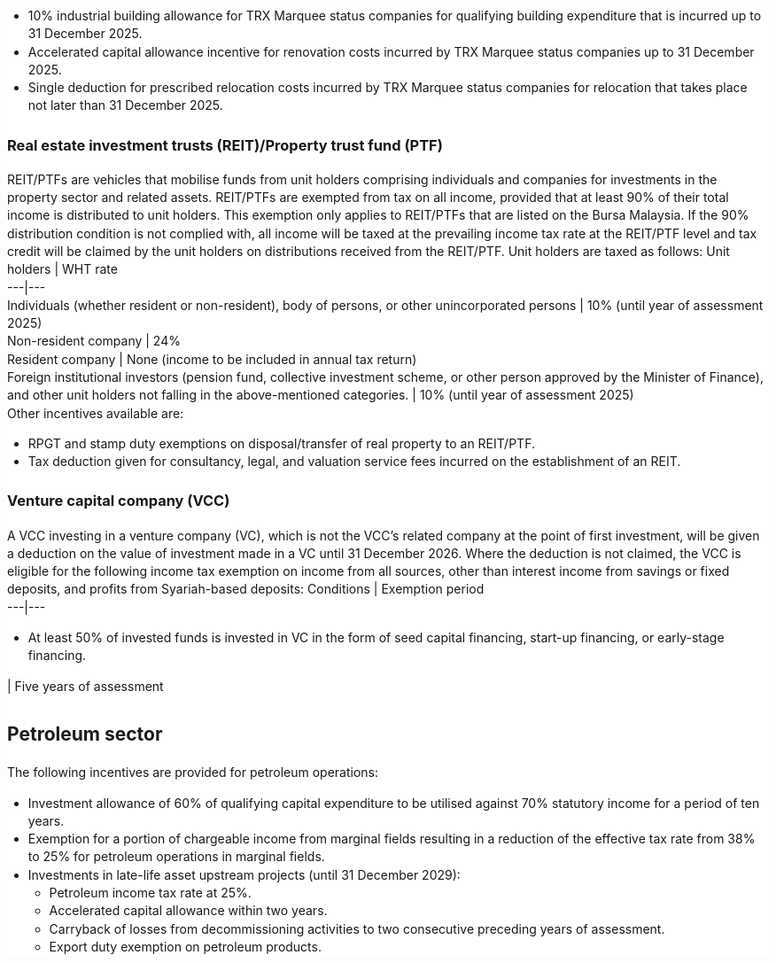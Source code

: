   * 10% industrial building allowance for TRX Marquee status companies for qualifying building expenditure that is incurred up to 31 December 2025.
  * Accelerated capital allowance incentive for renovation costs incurred by TRX Marquee status companies up to 31 December 2025.
  * Single deduction for prescribed relocation costs incurred by TRX Marquee status companies for relocation that takes place not later than 31 December 2025.


### Real estate investment trusts (REIT)/Property trust fund (PTF)
REIT/PTFs are vehicles that mobilise funds from unit holders comprising individuals and companies for investments in the property sector and related assets. REIT/PTFs are exempted from tax on all income, provided that at least 90% of their total income is distributed to unit holders. This exemption only applies to REIT/PTFs that are listed on the Bursa Malaysia. If the 90% distribution condition is not complied with, all income will be taxed at the prevailing income tax rate at the REIT/PTF level and tax credit will be claimed by the unit holders on distributions received from the REIT/PTF.
Unit holders are taxed as follows:
Unit holders | WHT rate  
---|---  
Individuals (whether resident or non-resident), body of persons, or other unincorporated persons | 10% (until year of assessment 2025)  
Non-resident company | 24%  
Resident company | None (income to be included in annual tax return)  
Foreign institutional investors (pension fund, collective investment scheme, or other person approved by the Minister of Finance), and other unit holders not falling in the above-mentioned categories. | 10% (until year of assessment 2025)  
Other incentives available are:
  * RPGT and stamp duty exemptions on disposal/transfer of real property to an REIT/PTF.
  * Tax deduction given for consultancy, legal, and valuation service fees incurred on the establishment of an REIT.


### Venture capital company (VCC)
A VCC investing in a venture company (VC), which is not the VCC’s related company at the point of first investment, will be given a deduction on the value of investment made in a VC until 31 December 2026. Where the deduction is not claimed, the VCC is eligible for the following income tax exemption on income from all sources, other than interest income from savings or fixed deposits, and profits from Syariah-based deposits:
Conditions | Exemption period  
---|---  
  * At least 50% of invested funds is invested in VC in the form of seed capital financing, start-up financing, or early-stage financing.

| Five years of assessment  
## Petroleum sector
The following incentives are provided for petroleum operations:
  * Investment allowance of 60% of qualifying capital expenditure to be utilised against 70% statutory income for a period of ten years.
  * Exemption for a portion of chargeable income from marginal fields resulting in a reduction of the effective tax rate from 38% to 25% for petroleum operations in marginal fields.
  * Investments in late-life asset upstream projects (until 31 December 2029): 
    * Petroleum income tax rate at 25%.
    * Accelerated capital allowance within two years.
    * Carryback of losses from decommissioning activities to two consecutive preceding years of assessment.
    * Export duty exemption on petroleum products.
